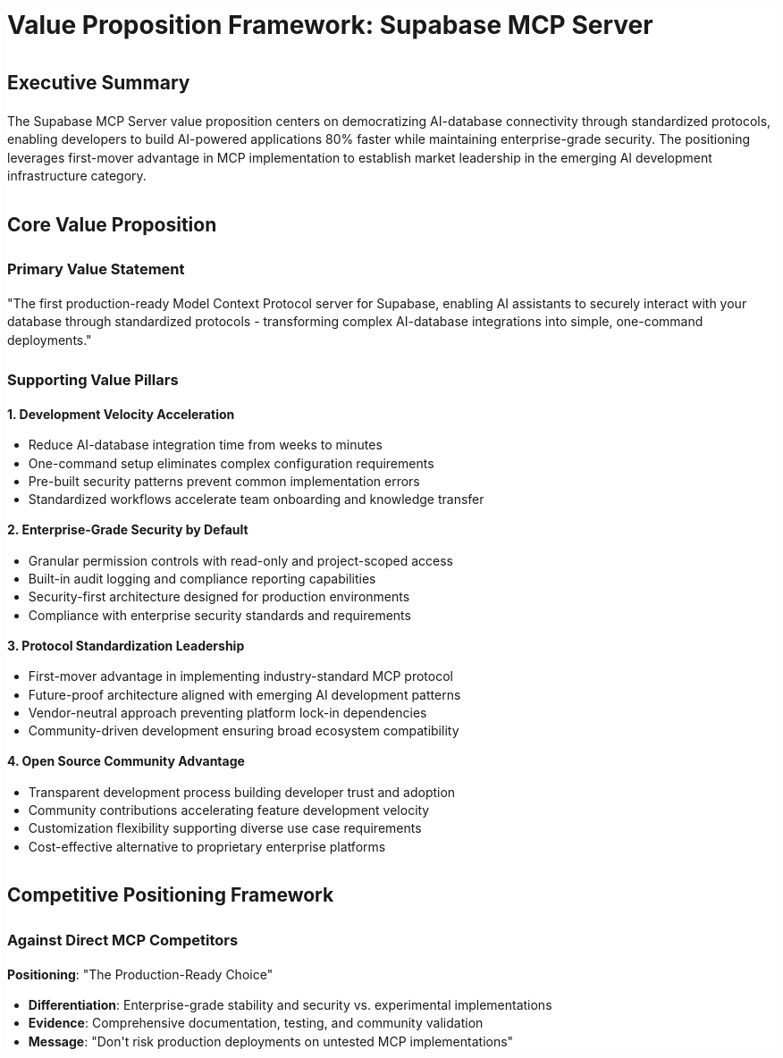 # Value Proposition Framework: Supabase MCP Server

## Executive Summary

The Supabase MCP Server value proposition centers on democratizing AI-database connectivity through standardized protocols, enabling developers to build AI-powered applications 80% faster while maintaining enterprise-grade security. The positioning leverages first-mover advantage in MCP implementation to establish market leadership in the emerging AI development infrastructure category.

## Core Value Proposition

### Primary Value Statement
"The first production-ready Model Context Protocol server for Supabase, enabling AI assistants to securely interact with your database through standardized protocols - transforming complex AI-database integrations into simple, one-command deployments."

### Supporting Value Pillars

**1. Development Velocity Acceleration**
- Reduce AI-database integration time from weeks to minutes
- One-command setup eliminates complex configuration requirements
- Pre-built security patterns prevent common implementation errors
- Standardized workflows accelerate team onboarding and knowledge transfer

**2. Enterprise-Grade Security by Default**
- Granular permission controls with read-only and project-scoped access
- Built-in audit logging and compliance reporting capabilities
- Security-first architecture designed for production environments
- Compliance with enterprise security standards and requirements

**3. Protocol Standardization Leadership**
- First-mover advantage in implementing industry-standard MCP protocol
- Future-proof architecture aligned with emerging AI development patterns
- Vendor-neutral approach preventing platform lock-in dependencies
- Community-driven development ensuring broad ecosystem compatibility

**4. Open Source Community Advantage**
- Transparent development process building developer trust and adoption
- Community contributions accelerating feature development velocity
- Customization flexibility supporting diverse use case requirements
- Cost-effective alternative to proprietary enterprise platforms

## Competitive Positioning Framework

### Against Direct MCP Competitors

**Positioning**: "The Production-Ready Choice"
- **Differentiation**: Enterprise-grade stability and security vs. experimental implementations
- **Evidence**: Comprehensive documentation, testing, and community validation
- **Message**: "Don't risk production deployments on untested MCP implementations"
